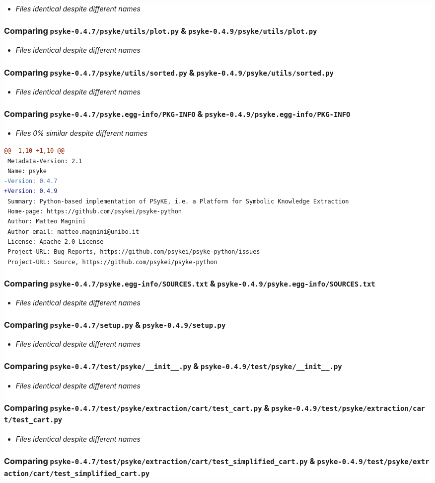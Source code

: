  * *Files identical despite different names*

### Comparing `psyke-0.4.7/psyke/utils/plot.py` & `psyke-0.4.9/psyke/utils/plot.py`

 * *Files identical despite different names*

### Comparing `psyke-0.4.7/psyke/utils/sorted.py` & `psyke-0.4.9/psyke/utils/sorted.py`

 * *Files identical despite different names*

### Comparing `psyke-0.4.7/psyke.egg-info/PKG-INFO` & `psyke-0.4.9/psyke.egg-info/PKG-INFO`

 * *Files 0% similar despite different names*

```diff
@@ -1,10 +1,10 @@
 Metadata-Version: 2.1
 Name: psyke
-Version: 0.4.7
+Version: 0.4.9
 Summary: Python-based implementation of PSyKE, i.e. a Platform for Symbolic Knowledge Extraction
 Home-page: https://github.com/psykei/psyke-python
 Author: Matteo Magnini
 Author-email: matteo.magnini@unibo.it
 License: Apache 2.0 License
 Project-URL: Bug Reports, https://github.com/psykei/psyke-python/issues
 Project-URL: Source, https://github.com/psykei/psyke-python
```

### Comparing `psyke-0.4.7/psyke.egg-info/SOURCES.txt` & `psyke-0.4.9/psyke.egg-info/SOURCES.txt`

 * *Files identical despite different names*

### Comparing `psyke-0.4.7/setup.py` & `psyke-0.4.9/setup.py`

 * *Files identical despite different names*

### Comparing `psyke-0.4.7/test/psyke/__init__.py` & `psyke-0.4.9/test/psyke/__init__.py`

 * *Files identical despite different names*

### Comparing `psyke-0.4.7/test/psyke/extraction/cart/test_cart.py` & `psyke-0.4.9/test/psyke/extraction/cart/test_cart.py`

 * *Files identical despite different names*

### Comparing `psyke-0.4.7/test/psyke/extraction/cart/test_simplified_cart.py` & `psyke-0.4.9/test/psyke/extraction/cart/test_simplified_cart.py`
